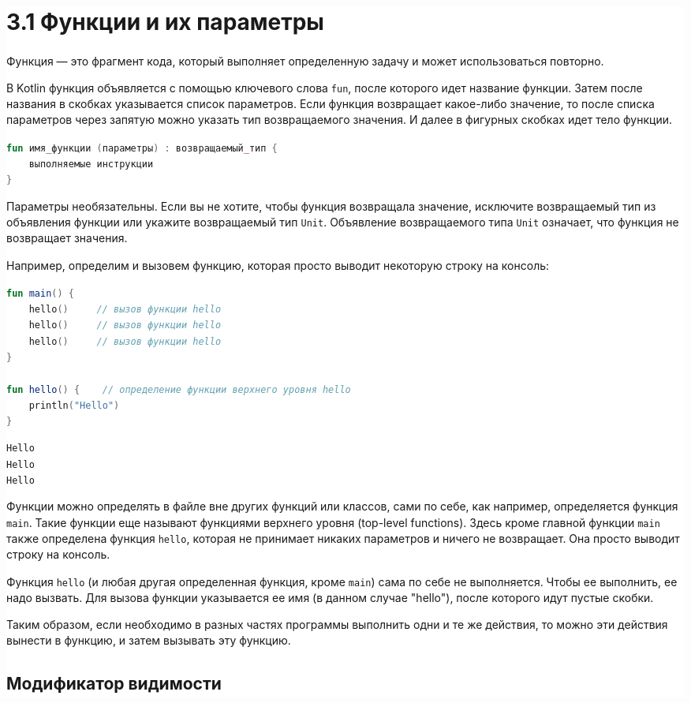 # 3.1 Функции и их параметры

Функция — это фрагмент кода, который выполняет определенную задачу и может использоваться повторно. 

В Kotlin функция объявляется с помощью ключевого слова `fun`, после которого идет название функции. Затем после названия в скобках указывается список параметров.
Если функция возвращает какое-либо значение, то после списка параметров через запятую можно указать тип возвращаемого значения. И далее в фигурных скобках идет тело функции.

```kotlin
fun имя_функции (параметры) : возвращаемый_тип {
    выполняемые инструкции
}
```

Параметры необязательны. Если вы не хотите, чтобы функция возвращала значение, исключите возвращаемый тип из объявления функции или укажите
возвращаемый тип `Unit`. Объявление возвращаемого типа `Unit` означает, что функция не возвращает значения.

Например, определим и вызовем функцию, которая просто выводит некоторую
строку на консоль:

```kotlin
fun main() {
    hello()     // вызов функции hello
    hello()     // вызов функции hello
    hello()     // вызов функции hello
}

fun hello() {    // определение функции верхнего уровня hello
    println("Hello")
}
```

```commandline
Hello
Hello
Hello

```

Функции можно определять в файле вне других функций или классов, сами по себе, как например, определяется функция `main`. Такие функции еще называют функциями верхнего уровня (top-level functions). 
Здесь кроме главной функции `main` также определена функция `hello`, которая не принимает никаких параметров и ничего не возвращает. Она просто
выводит строку на консоль.

Функция `hello` (и любая другая определенная функция, кроме `main`) сама по себе не выполняется. Чтобы ее выполнить, ее надо вызвать. Для вызова функции указывается ее имя (в данном случае "hello"), после которого идут пустые скобки.

Таким образом, если необходимо в разных частях программы выполнить одни и те же действия, то можно эти действия вынести в функцию, и затем вызывать эту функцию. 

## Модификатор видимости
